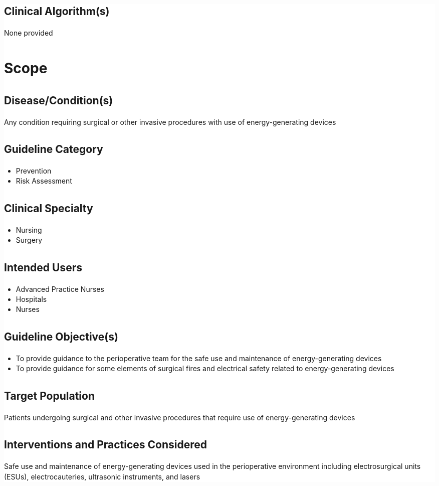 
## Clinical Algorithm(s)



None provided

# Scope

## Disease/Condition(s)



Any condition requiring surgical or other invasive procedures with use of energy-generating devices

## Guideline Category

- Prevention
- Risk Assessment

## Clinical Specialty

- Nursing
- Surgery

## Intended Users

- Advanced Practice Nurses
- Hospitals
- Nurses

## Guideline Objective(s)



  * To provide guidance to the perioperative team for the safe use and maintenance of energy-generating devices 
  * To provide guidance for some elements of surgical fires and electrical safety related to energy-generating devices 



## Target Population



Patients undergoing surgical and other invasive procedures that require use of energy-generating devices

## Interventions and Practices Considered



Safe use and maintenance of energy-generating devices used in the perioperative environment including electrosurgical units (ESUs), electrocauteries, ultrasonic instruments, and lasers
